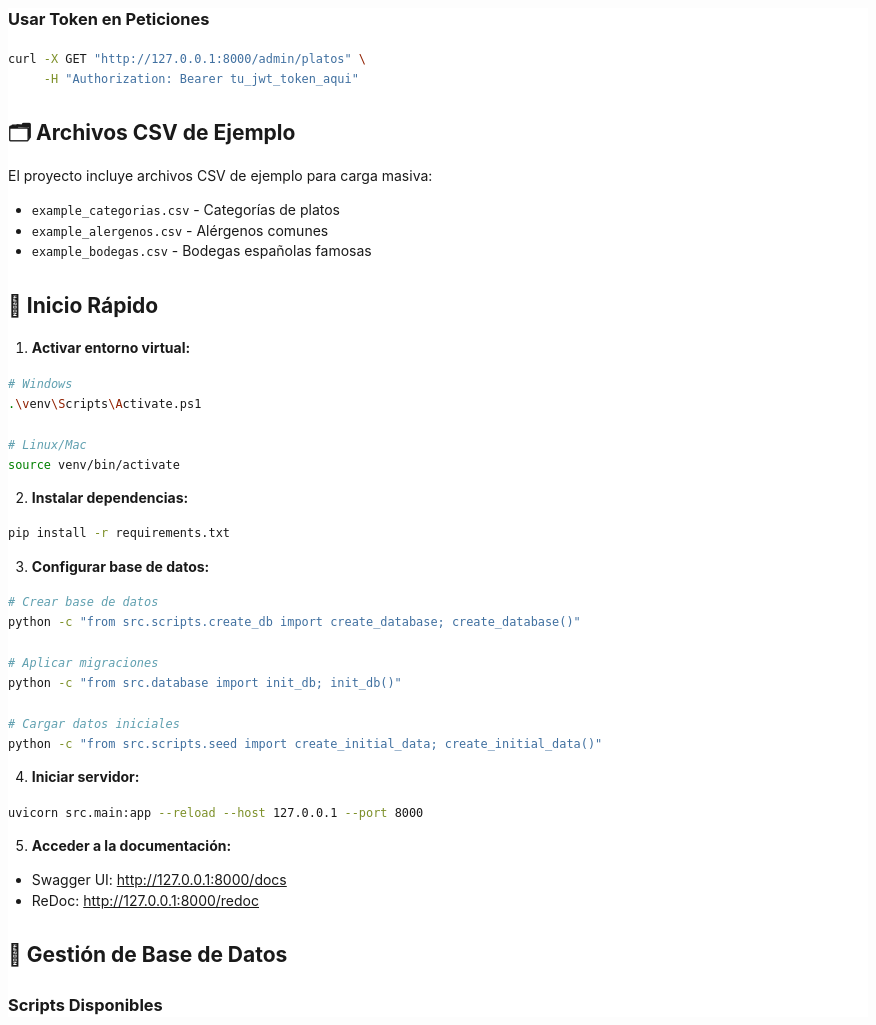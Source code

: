 ### Usar Token en Peticiones
```bash
curl -X GET "http://127.0.0.1:8000/admin/platos" \
     -H "Authorization: Bearer tu_jwt_token_aqui"
```

## 🗂️ Archivos CSV de Ejemplo

El proyecto incluye archivos CSV de ejemplo para carga masiva:
- `example_categorias.csv` - Categorías de platos
- `example_alergenos.csv` - Alérgenos comunes
- `example_bodegas.csv` - Bodegas españolas famosas

## 🚀 Inicio Rápido

1. **Activar entorno virtual:**
```bash
# Windows
.\venv\Scripts\Activate.ps1

# Linux/Mac
source venv/bin/activate
```

2. **Instalar dependencias:**
```bash
pip install -r requirements.txt
```

3. **Configurar base de datos:**
```bash
# Crear base de datos
python -c "from src.scripts.create_db import create_database; create_database()"

# Aplicar migraciones
python -c "from src.database import init_db; init_db()"

# Cargar datos iniciales
python -c "from src.scripts.seed import create_initial_data; create_initial_data()"
```

4. **Iniciar servidor:**
```bash
uvicorn src.main:app --reload --host 127.0.0.1 --port 8000
```

5. **Acceder a la documentación:**
- Swagger UI: http://127.0.0.1:8000/docs
- ReDoc: http://127.0.0.1:8000/redoc

## 🔧 Gestión de Base de Datos

### Scripts Disponibles
